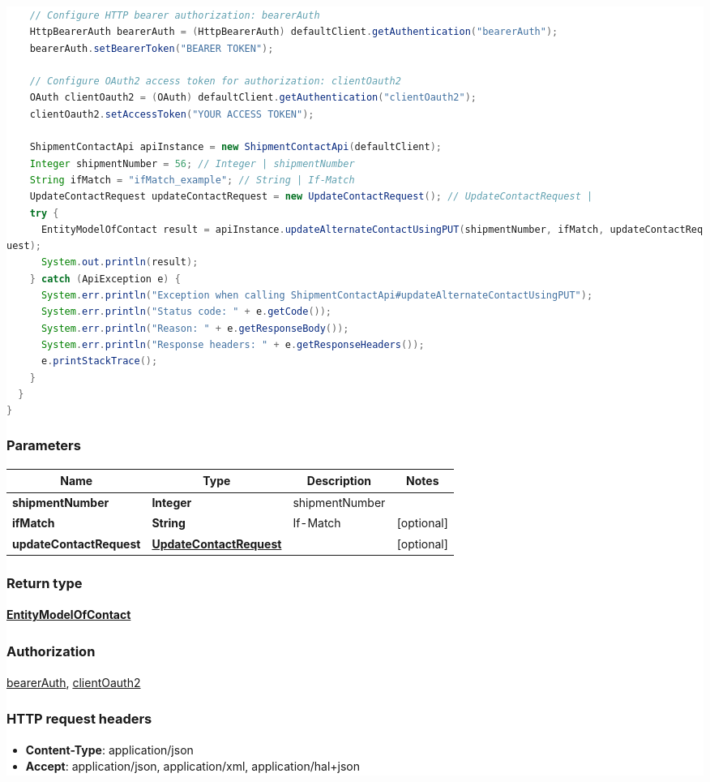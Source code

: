 ```java
    // Configure HTTP bearer authorization: bearerAuth
    HttpBearerAuth bearerAuth = (HttpBearerAuth) defaultClient.getAuthentication("bearerAuth");
    bearerAuth.setBearerToken("BEARER TOKEN");

    // Configure OAuth2 access token for authorization: clientOauth2
    OAuth clientOauth2 = (OAuth) defaultClient.getAuthentication("clientOauth2");
    clientOauth2.setAccessToken("YOUR ACCESS TOKEN");

    ShipmentContactApi apiInstance = new ShipmentContactApi(defaultClient);
    Integer shipmentNumber = 56; // Integer | shipmentNumber
    String ifMatch = "ifMatch_example"; // String | If-Match
    UpdateContactRequest updateContactRequest = new UpdateContactRequest(); // UpdateContactRequest | 
    try {
      EntityModelOfContact result = apiInstance.updateAlternateContactUsingPUT(shipmentNumber, ifMatch, updateContactRequest);
      System.out.println(result);
    } catch (ApiException e) {
      System.err.println("Exception when calling ShipmentContactApi#updateAlternateContactUsingPUT");
      System.err.println("Status code: " + e.getCode());
      System.err.println("Reason: " + e.getResponseBody());
      System.err.println("Response headers: " + e.getResponseHeaders());
      e.printStackTrace();
    }
  }
}
```

### Parameters

| Name | Type | Description  | Notes |
|------------- | ------------- | ------------- | -------------|
| **shipmentNumber** | **Integer**| shipmentNumber | |
| **ifMatch** | **String**| If-Match | [optional] |
| **updateContactRequest** | [**UpdateContactRequest**](UpdateContactRequest.md)|  | [optional] |

### Return type

[**EntityModelOfContact**](EntityModelOfContact.md)

### Authorization

[bearerAuth](../README.md#bearerAuth), [clientOauth2](../README.md#clientOauth2)

### HTTP request headers

 - **Content-Type**: application/json
 - **Accept**: application/json, application/xml, application/hal+json
